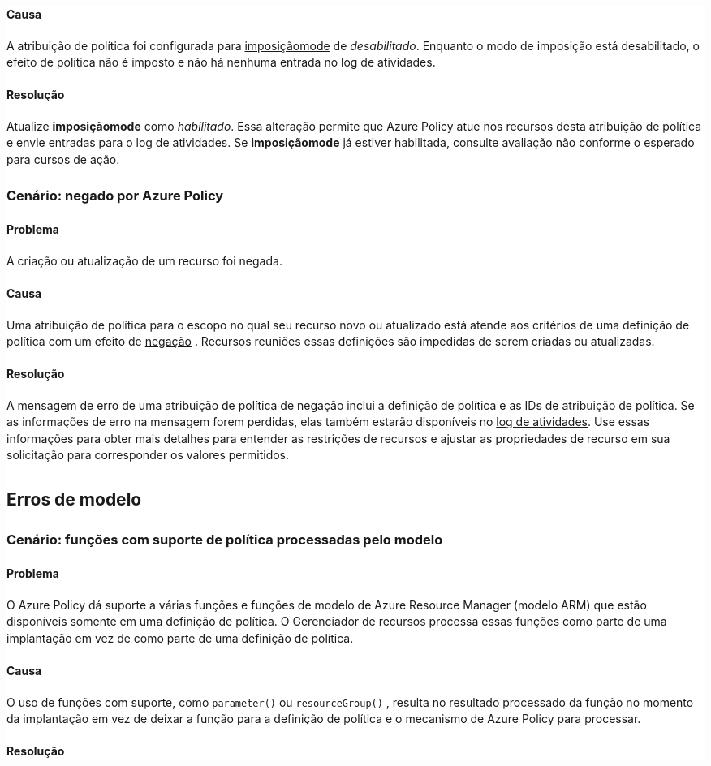 #### <a name="cause"></a>Causa

A atribuição de política foi configurada para [imposiçãomode](../concepts/assignment-structure.md#enforcement-mode) de _desabilitado_. Enquanto o modo de imposição está desabilitado, o efeito de política não é imposto e não há nenhuma entrada no log de atividades.

#### <a name="resolution"></a>Resolução

Atualize **imposiçãomode** como _habilitado_. Essa alteração permite que Azure Policy atue nos recursos desta atribuição de política e envie entradas para o log de atividades. Se **imposiçãomode** já estiver habilitada, consulte [avaliação não conforme o esperado](#scenario-evaluation-not-as-expected) para cursos de ação.

### <a name="scenario-denied-by-azure-policy"></a>Cenário: negado por Azure Policy

#### <a name="issue"></a>Problema

A criação ou atualização de um recurso foi negada.

#### <a name="cause"></a>Causa

Uma atribuição de política para o escopo no qual seu recurso novo ou atualizado está atende aos critérios de uma definição de política com um efeito de [negação](../concepts/effects.md#deny) . Recursos reuniões essas definições são impedidas de serem criadas ou atualizadas.

#### <a name="resolution"></a>Resolução

A mensagem de erro de uma atribuição de política de negação inclui a definição de política e as IDs de atribuição de política. Se as informações de erro na mensagem forem perdidas, elas também estarão disponíveis no [log de atividades](../../../azure-monitor/platform/activity-log.md#view-the-activity-log). Use essas informações para obter mais detalhes para entender as restrições de recursos e ajustar as propriedades de recurso em sua solicitação para corresponder os valores permitidos.

## <a name="template-errors"></a>Erros de modelo

### <a name="scenario-policy-supported-functions-processed-by-template"></a>Cenário: funções com suporte de política processadas pelo modelo

#### <a name="issue"></a>Problema

O Azure Policy dá suporte a várias funções e funções de modelo de Azure Resource Manager (modelo ARM) que estão disponíveis somente em uma definição de política. O Gerenciador de recursos processa essas funções como parte de uma implantação em vez de como parte de uma definição de política.

#### <a name="cause"></a>Causa

O uso de funções com suporte, como `parameter()` ou `resourceGroup()` , resulta no resultado processado da função no momento da implantação em vez de deixar a função para a definição de política e o mecanismo de Azure Policy para processar.

#### <a name="resolution"></a>Resolução
